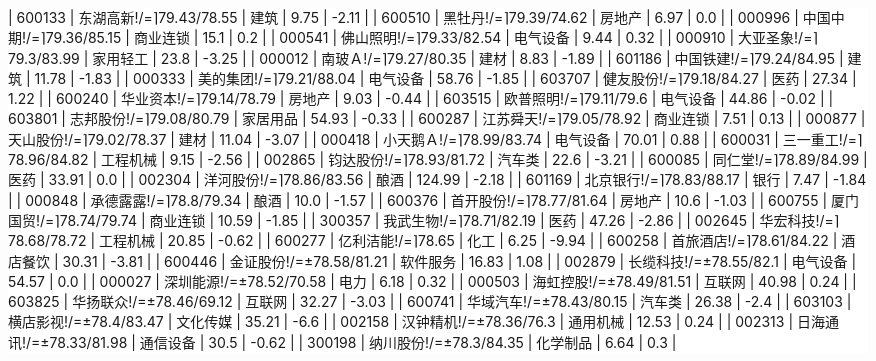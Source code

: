 | 600133 | 东湖高新!/=⌉79.43/78.55  |    建筑    |   9.75   | -2.11  |
| 600510 |  黑牡丹!/=⌉79.39/74.62   |   房地产   |   6.97   |  0.0   |
| 000996 | 中国中期!/=⌉79.36/85.15  |  商业连锁  |   15.1   |  0.2   |
| 000541 | 佛山照明!/=⌉79.33/82.54  |  电气设备  |   9.44   |  0.32  |
| 000910 |  大亚圣象!/=⌉79.3/83.99  |  家用轻工  |   23.8   | -3.25  |
| 000012 |  南玻Ａ!/=⌉79.27/80.35   |    建材    |   8.83   | -1.89  |
| 601186 | 中国铁建!/=⌉79.24/84.95  |    建筑    |  11.78   | -1.83  |
| 000333 | 美的集团!/=⌉79.21/88.04  |  电气设备  |  58.76   | -1.85  |
| 603707 | 健友股份!/=⌉79.18/84.27  |    医药    |  27.34   |  1.22  |
| 600240 | 华业资本!/=⌉79.14/78.79  |   房地产   |   9.03   | -0.44  |
| 603515 |  欧普照明!/=⌉79.11/79.6  |  电气设备  |  44.86   | -0.02  |
| 603801 | 志邦股份!/=⌉79.08/80.79  |  家居用品  |  54.93   | -0.33  |
| 600287 | 江苏舜天!/=⌉79.05/78.92  |  商业连锁  |   7.51   |  0.13  |
| 000877 | 天山股份!/=⌉79.02/78.37  |    建材    |  11.04   | -3.07  |
| 000418 | 小天鹅Ａ!/=⌉78.99/83.74  |  电气设备  |  70.01   |  0.88  |
| 600031 | 三一重工!/=⌉78.96/84.82  |  工程机械  |   9.15   | -2.56  |
| 002865 | 钧达股份!/=⌉78.93/81.72  |   汽车类   |   22.6   | -3.21  |
| 600085 |  同仁堂!/=⌉78.89/84.99   |    医药    |  33.91   |  0.0   |
| 002304 | 洋河股份!/=⌉78.86/83.56  |    酿酒    |  124.99  | -2.18  |
| 601169 | 北京银行!/=⌉78.83/88.17  |    银行    |   7.47   | -1.84  |
| 000848 |  承德露露!/=⌉78.8/79.34  |    酿酒    |   10.0   | -1.57  |
| 600376 | 首开股份!/=⌉78.77/81.64  |   房地产   |   10.6   | -1.03  |
| 600755 | 厦门国贸!/=⌉78.74/79.74  |  商业连锁  |  10.59   | -1.85  |
| 300357 | 我武生物!/=⌉78.71/82.19  |    医药    |  47.26   | -2.86  |
| 002645 | 华宏科技!/=⌉78.68/78.72  |  工程机械  |  20.85   | -0.62  |
| 600277 |    亿利洁能!/=⌉78.65     |    化工    |   6.25   | -9.94  |
| 600258 | 首旅酒店!/=⌉78.61/84.22  |  酒店餐饮  |  30.31   | -3.81  |
| 600446 | 金证股份!/=±78.58/81.21  |  软件服务  |  16.83   |  1.08  |
| 002879 |  长缆科技!/=±78.55/82.1  |  电气设备  |  54.57   |  0.0   |
| 000027 | 深圳能源!/=±78.52/70.58  |    电力    |   6.18   |  0.32  |
| 000503 | 海虹控股!/=±78.49/81.51  |   互联网   |  40.98   |  0.24  |
| 603825 | 华扬联众!/=±78.46/69.12  |   互联网   |  32.27   | -3.03  |
| 600741 | 华域汽车!/=±78.43/80.15  |   汽车类   |  26.38   |  -2.4  |
| 603103 |  横店影视!/=±78.4/83.47  |  文化传媒  |  35.21   |  -6.6  |
| 002158 |  汉钟精机!/=±78.36/76.3  |  通用机械  |  12.53   |  0.24  |
| 002313 | 日海通讯!/=±78.33/81.98  |  通信设备  |   30.5   | -0.62  |
| 300198 |  纳川股份!/=±78.3/84.35  |  化学制品  |   6.64   |  0.3   |